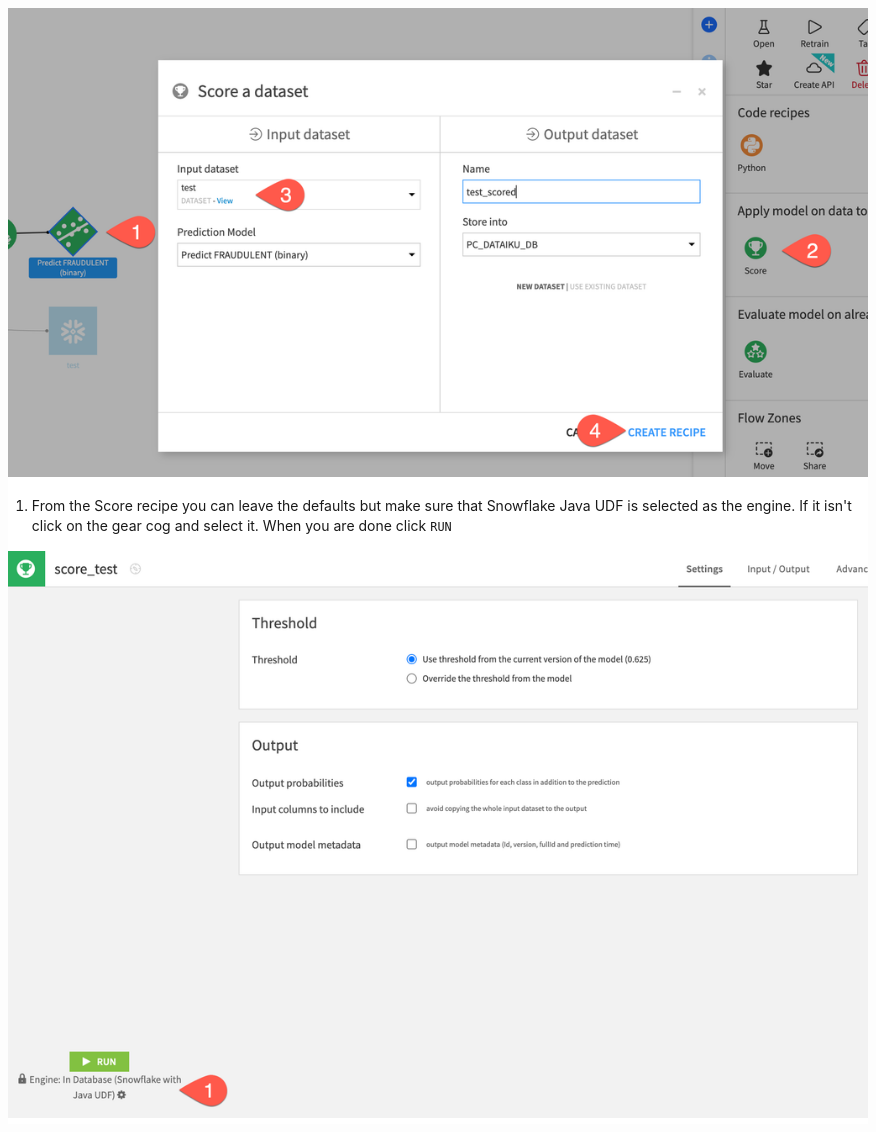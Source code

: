 ![img](assets/DKU_Score3a.png)

1. From the Score recipe you can leave the defaults but make sure that Snowflake Java UDF is selected as the engine. If it isn't click on the gear cog and select it. When you are done click `RUN` 

![img](assets/DKU_Score4.png)
